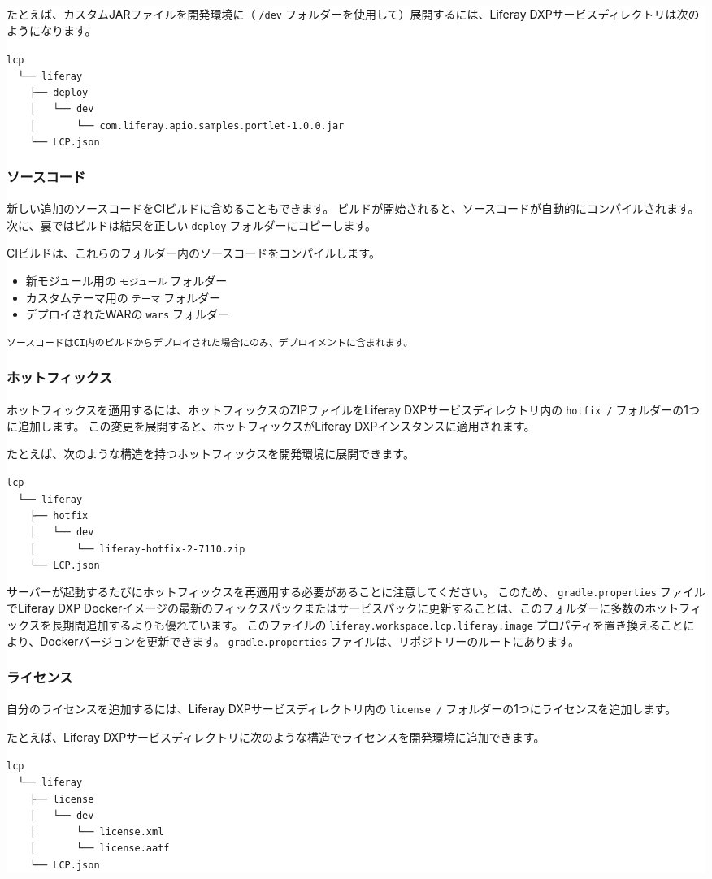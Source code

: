 たとえば、カスタムJARファイルを開発環境に（ `/dev` フォルダーを使用して）展開するには、Liferay DXPサービスディレクトリは次のようになります。

    lcp
      └── liferay
        ├── deploy
        │   └── dev
        │       └── com.liferay.apio.samples.portlet-1.0.0.jar
        └── LCP.json

### ソースコード

新しい追加のソースコードをCIビルドに含めることもできます。 ビルドが開始されると、ソースコードが自動的にコンパイルされます。 次に、裏ではビルドは結果を正しい `deploy` フォルダーにコピーします。

CIビルドは、これらのフォルダー内のソースコードをコンパイルします。

  - 新モジュール用の `モジュール` フォルダー
  - カスタムテーマ用の `テーマ` フォルダー
  - デプロイされたWARの `wars` フォルダー



```{note}
ソースコードはCI内のビルドからデプロイされた場合にのみ、デプロイメントに含まれます。
```

### ホットフィックス

ホットフィックスを適用するには、ホットフィックスのZIPファイルをLiferay DXPサービスディレクトリ内の `hotfix /` フォルダーの1つに追加します。 この変更を展開すると、ホットフィックスがLiferay DXPインスタンスに適用されます。

たとえば、次のような構造を持つホットフィックスを開発環境に展開できます。

    lcp
      └── liferay
        ├── hotfix
        │   └── dev
        │       └── liferay-hotfix-2-7110.zip
        └── LCP.json

サーバーが起動するたびにホットフィックスを再適用する必要があることに注意してください。 このため、 `gradle.properties` ファイルでLiferay DXP Dockerイメージの最新のフィックスパックまたはサービスパックに更新することは、このフォルダーに多数のホットフィックスを長期間追加するよりも優れています。 このファイルの `liferay.workspace.lcp.liferay.image` プロパティを置き換えることにより、Dockerバージョンを更新できます。 `gradle.properties` ファイルは、リポジトリーのルートにあります。

### ライセンス

自分のライセンスを追加するには、Liferay DXPサービスディレクトリ内の `license /` フォルダーの1つにライセンスを追加します。

たとえば、Liferay DXPサービスディレクトリに次のような構造でライセンスを開発環境に追加できます。

    lcp
      └── liferay
        ├── license
        │   └── dev
        │       └── license.xml
        │       └── license.aatf
        └── LCP.json

